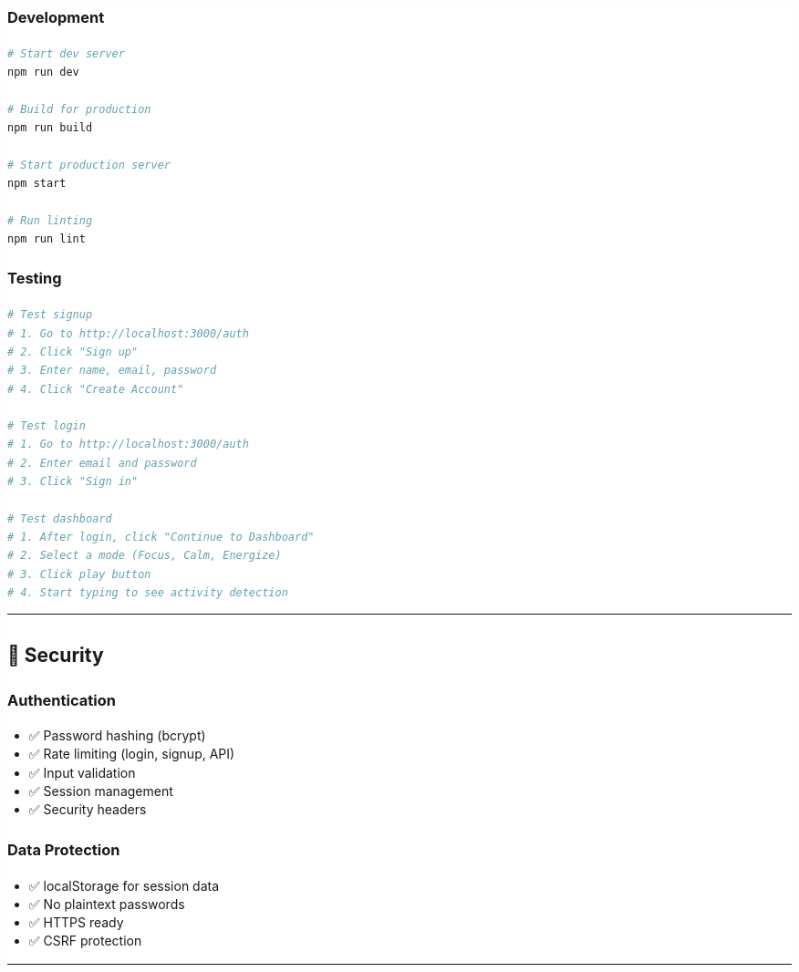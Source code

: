 ### Development
```bash
# Start dev server
npm run dev

# Build for production
npm run build

# Start production server
npm start

# Run linting
npm run lint
```

### Testing
```bash
# Test signup
# 1. Go to http://localhost:3000/auth
# 2. Click "Sign up"
# 3. Enter name, email, password
# 4. Click "Create Account"

# Test login
# 1. Go to http://localhost:3000/auth
# 2. Enter email and password
# 3. Click "Sign in"

# Test dashboard
# 1. After login, click "Continue to Dashboard"
# 2. Select a mode (Focus, Calm, Energize)
# 3. Click play button
# 4. Start typing to see activity detection
```

---

## 🔐 Security

### Authentication
- ✅ Password hashing (bcrypt)
- ✅ Rate limiting (login, signup, API)
- ✅ Input validation
- ✅ Session management
- ✅ Security headers

### Data Protection
- ✅ localStorage for session data
- ✅ No plaintext passwords
- ✅ HTTPS ready
- ✅ CSRF protection

---